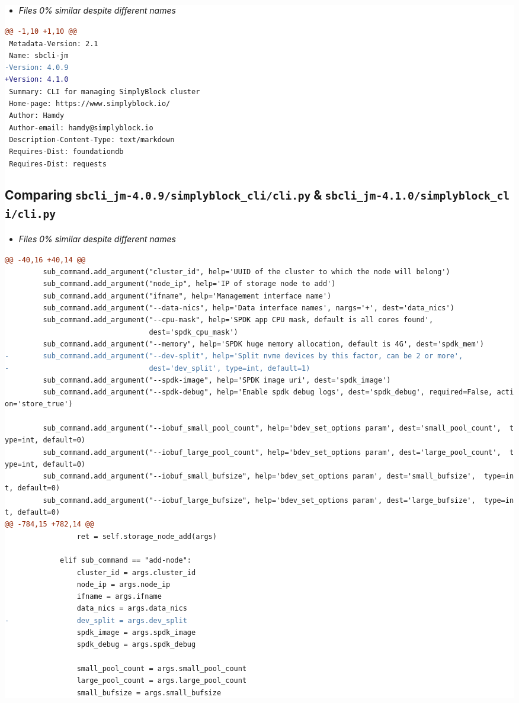  * *Files 0% similar despite different names*

```diff
@@ -1,10 +1,10 @@
 Metadata-Version: 2.1
 Name: sbcli-jm
-Version: 4.0.9
+Version: 4.1.0
 Summary: CLI for managing SimplyBlock cluster
 Home-page: https://www.simplyblock.io/
 Author: Hamdy
 Author-email: hamdy@simplyblock.io
 Description-Content-Type: text/markdown
 Requires-Dist: foundationdb
 Requires-Dist: requests
```

## Comparing `sbcli_jm-4.0.9/simplyblock_cli/cli.py` & `sbcli_jm-4.1.0/simplyblock_cli/cli.py`

 * *Files 0% similar despite different names*

```diff
@@ -40,16 +40,14 @@
         sub_command.add_argument("cluster_id", help='UUID of the cluster to which the node will belong')
         sub_command.add_argument("node_ip", help='IP of storage node to add')
         sub_command.add_argument("ifname", help='Management interface name')
         sub_command.add_argument("--data-nics", help='Data interface names', nargs='+', dest='data_nics')
         sub_command.add_argument("--cpu-mask", help='SPDK app CPU mask, default is all cores found',
                                  dest='spdk_cpu_mask')
         sub_command.add_argument("--memory", help='SPDK huge memory allocation, default is 4G', dest='spdk_mem')
-        sub_command.add_argument("--dev-split", help='Split nvme devices by this factor, can be 2 or more',
-                                 dest='dev_split', type=int, default=1)
         sub_command.add_argument("--spdk-image", help='SPDK image uri', dest='spdk_image')
         sub_command.add_argument("--spdk-debug", help='Enable spdk debug logs', dest='spdk_debug', required=False, action='store_true')
 
         sub_command.add_argument("--iobuf_small_pool_count", help='bdev_set_options param', dest='small_pool_count',  type=int, default=0)
         sub_command.add_argument("--iobuf_large_pool_count", help='bdev_set_options param', dest='large_pool_count',  type=int, default=0)
         sub_command.add_argument("--iobuf_small_bufsize", help='bdev_set_options param', dest='small_bufsize',  type=int, default=0)
         sub_command.add_argument("--iobuf_large_bufsize", help='bdev_set_options param', dest='large_bufsize',  type=int, default=0)
@@ -784,15 +782,14 @@
                 ret = self.storage_node_add(args)
 
             elif sub_command == "add-node":
                 cluster_id = args.cluster_id
                 node_ip = args.node_ip
                 ifname = args.ifname
                 data_nics = args.data_nics
-                dev_split = args.dev_split
                 spdk_image = args.spdk_image
                 spdk_debug = args.spdk_debug
 
                 small_pool_count = args.small_pool_count
                 large_pool_count = args.large_pool_count
                 small_bufsize = args.small_bufsize
```